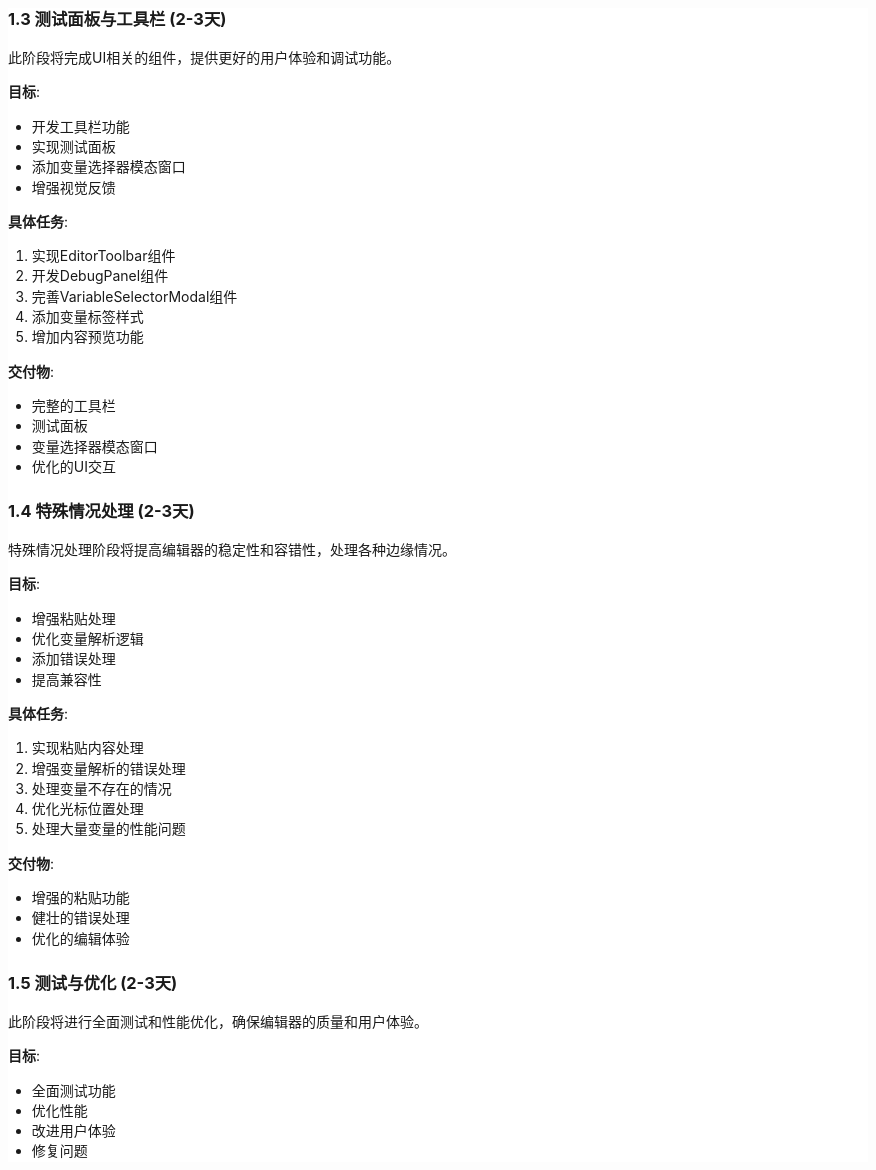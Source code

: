 ### 1.3 测试面板与工具栏 (2-3天)

此阶段将完成UI相关的组件，提供更好的用户体验和调试功能。

**目标**:
- 开发工具栏功能
- 实现测试面板
- 添加变量选择器模态窗口
- 增强视觉反馈

**具体任务**:
1. 实现EditorToolbar组件
2. 开发DebugPanel组件
3. 完善VariableSelectorModal组件
4. 添加变量标签样式
5. 增加内容预览功能

**交付物**:
- 完整的工具栏
- 测试面板
- 变量选择器模态窗口
- 优化的UI交互

### 1.4 特殊情况处理 (2-3天)

特殊情况处理阶段将提高编辑器的稳定性和容错性，处理各种边缘情况。

**目标**:
- 增强粘贴处理
- 优化变量解析逻辑
- 添加错误处理
- 提高兼容性

**具体任务**:
1. 实现粘贴内容处理
2. 增强变量解析的错误处理
3. 处理变量不存在的情况
4. 优化光标位置处理
5. 处理大量变量的性能问题

**交付物**:
- 增强的粘贴功能
- 健壮的错误处理
- 优化的编辑体验

### 1.5 测试与优化 (2-3天)

此阶段将进行全面测试和性能优化，确保编辑器的质量和用户体验。

**目标**:
- 全面测试功能
- 优化性能
- 改进用户体验
- 修复问题
